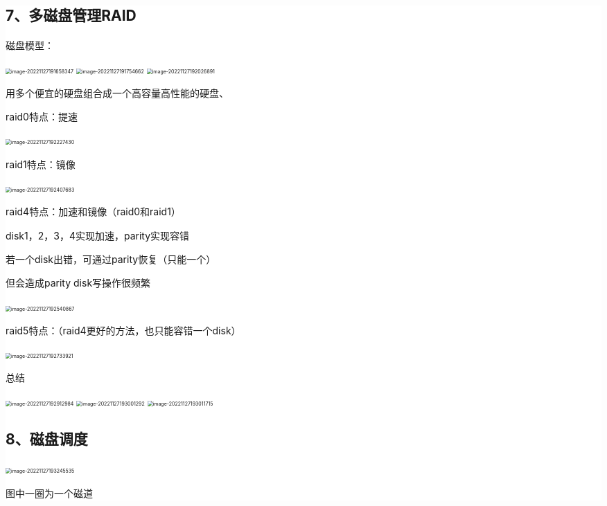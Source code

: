 ## 7、多磁盘管理RAID

磁盘模型：

<img src="计算机操作系统.assets/image-20221127191658347.png" alt="image-20221127191658347" style="zoom:50%;" />

<img src="计算机操作系统.assets/image-20221127191754662.png" alt="image-20221127191754662" style="zoom:50%;" />

<img src="计算机操作系统.assets/image-20221127192026891.png" alt="image-20221127192026891" style="zoom:50%;" />

用多个便宜的硬盘组合成一个高容量高性能的硬盘、



raid0特点：提速

<img src="计算机操作系统.assets/image-20221127192227430.png" alt="image-20221127192227430" style="zoom:50%;" />



raid1特点：镜像

<img src="计算机操作系统.assets/image-20221127192407683.png" alt="image-20221127192407683" style="zoom:50%;" />



raid4特点：加速和镜像（raid0和raid1）

disk1，2，3，4实现加速，parity实现容错

若一个disk出错，可通过parity恢复（只能一个）

但会造成parity disk写操作很频繁

<img src="计算机操作系统.assets/image-20221127192540867.png" alt="image-20221127192540867" style="zoom:50%;" />



raid5特点：（raid4更好的方法，也只能容错一个disk）

<img src="计算机操作系统.assets/image-20221127192733921.png" alt="image-20221127192733921" style="zoom:50%;" />



总结

<img src="计算机操作系统.assets/image-20221127192912984.png" alt="image-20221127192912984" style="zoom:50%;" />

<img src="计算机操作系统.assets/image-20221127193001292.png" alt="image-20221127193001292" style="zoom:50%;" />

<img src="计算机操作系统.assets/image-20221127193011715.png" alt="image-20221127193011715" style="zoom:50%;" />

## 8、磁盘调度

<img src="计算机操作系统.assets/image-20221127193245535.png" alt="image-20221127193245535" style="zoom:50%;" />

图中一圈为一个磁道
